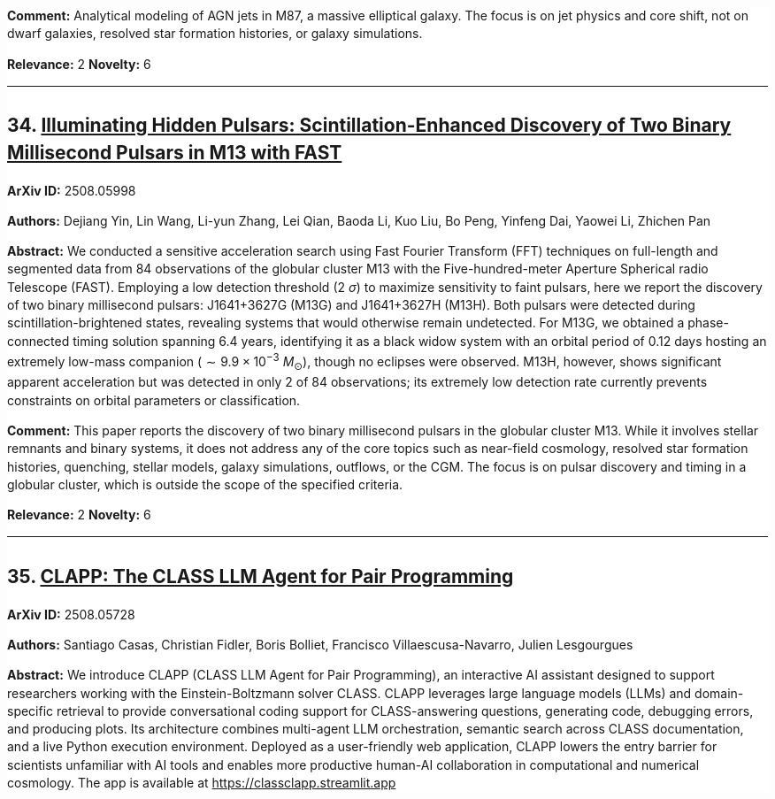 **Comment:** Analytical modeling of AGN jets in M87, a massive elliptical galaxy. The focus is on jet physics and core shift, not on dwarf galaxies, resolved star formation histories, or galaxy simulations.

**Relevance:** 2
**Novelty:** 6

---

## 34. [Illuminating Hidden Pulsars: Scintillation-Enhanced Discovery of Two Binary Millisecond Pulsars in M13 with FAST](https://arxiv.org/abs/2508.05998) <a id="link34"></a>

**ArXiv ID:** 2508.05998

**Authors:** Dejiang Yin, Lin Wang, Li-yun Zhang, Lei Qian, Baoda Li, Kuo Liu, Bo Peng, Yinfeng Dai, Yaowei Li, Zhichen Pan

**Abstract:** We conducted a sensitive acceleration search using Fast Fourier Transform (FFT) techniques on full-length and segmented data from 84 observations of the globular cluster M13 with the Five-hundred-meter Aperture Spherical radio Telescope (FAST). Employing a low detection threshold (2 $\sigma$) to maximize sensitivity to faint pulsars, here we report the discovery of two binary millisecond pulsars: J1641+3627G (M13G) and J1641+3627H (M13H). Both pulsars were detected during scintillation-brightened states, revealing systems that would otherwise remain undetected. For M13G, we obtained a phase-connected timing solution spanning 6.4 years, identifying it as a black widow system with an orbital period of 0.12 days hosting an extremely low-mass companion ($\sim 9.9\times 10^{-3}~{ M}_\odot$), though no eclipses were observed. M13H, however, shows significant apparent acceleration but was detected in only 2 of 84 observations; its extremely low detection rate currently prevents constraints on orbital parameters or classification.

**Comment:** This paper reports the discovery of two binary millisecond pulsars in the globular cluster M13. While it involves stellar remnants and binary systems, it does not address any of the core topics such as near-field cosmology, resolved star formation histories, quenching, stellar models, galaxy simulations, outflows, or the CGM. The focus is on pulsar discovery and timing in a globular cluster, which is outside the scope of the specified criteria.

**Relevance:** 2
**Novelty:** 6

---

## 35. [CLAPP: The CLASS LLM Agent for Pair Programming](https://arxiv.org/abs/2508.05728) <a id="link35"></a>

**ArXiv ID:** 2508.05728

**Authors:** Santiago Casas, Christian Fidler, Boris Bolliet, Francisco Villaescusa-Navarro, Julien Lesgourgues

**Abstract:** We introduce CLAPP (CLASS LLM Agent for Pair Programming), an interactive AI assistant designed to support researchers working with the Einstein-Boltzmann solver CLASS. CLAPP leverages large language models (LLMs) and domain-specific retrieval to provide conversational coding support for CLASS-answering questions, generating code, debugging errors, and producing plots. Its architecture combines multi-agent LLM orchestration, semantic search across CLASS documentation, and a live Python execution environment. Deployed as a user-friendly web application, CLAPP lowers the entry barrier for scientists unfamiliar with AI tools and enables more productive human-AI collaboration in computational and numerical cosmology. The app is available at https://classclapp.streamlit.app
